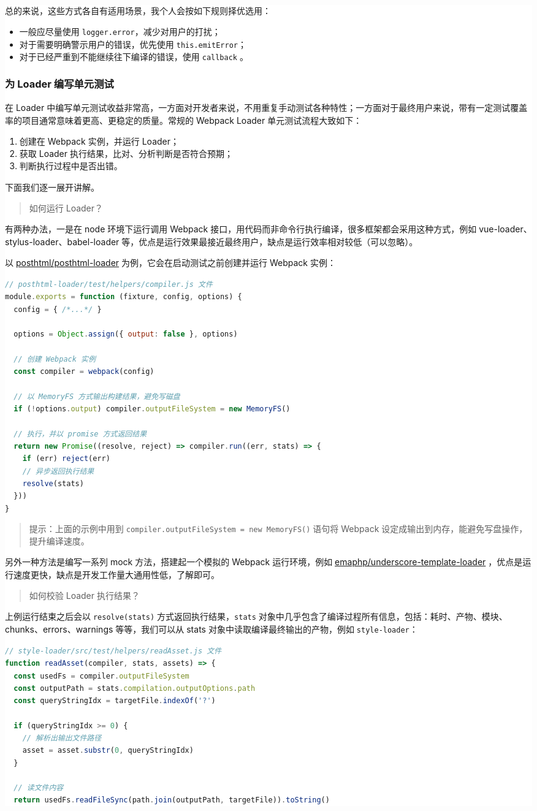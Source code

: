 总的来说，这些方式各自有适用场景，我个人会按如下规则择优选用：

- 一般应尽量使用 `logger.error`，减少对用户的打扰；
- 对于需要明确警示用户的错误，优先使用 `this.emitError`；
- 对于已经严重到不能继续往下编译的错误，使用 `callback` 。

### 为 Loader 编写单元测试

在 Loader 中编写单元测试收益非常高，一方面对开发者来说，不用重复手动测试各种特性；一方面对于最终用户来说，带有一定测试覆盖率的项目通常意味着更高、更稳定的质量。常规的 Webpack Loader 单元测试流程大致如下：

1. 创建在 Webpack 实例，并运行 Loader；
2. 获取 Loader 执行结果，比对、分析判断是否符合预期；
3. 判断执行过程中是否出错。

下面我们逐一展开讲解。

> 如何运行 Loader？

有两种办法，一是在 node 环境下运行调用 Webpack 接口，用代码而非命令行执行编译，很多框架都会采用这种方式，例如 vue-loader、stylus-loader、babel-loader 等，优点是运行效果最接近最终用户，缺点是运行效率相对较低（可以忽略）。

以 [posthtml/posthtml-loader](https://github.com/posthtml/posthtml-loader) 为例，它会在启动测试之前创建并运行 Webpack 实例：
```js
// posthtml-loader/test/helpers/compiler.js 文件
module.exports = function (fixture, config, options) {
  config = { /*...*/ }

  options = Object.assign({ output: false }, options)

  // 创建 Webpack 实例
  const compiler = webpack(config)

  // 以 MemoryFS 方式输出构建结果，避免写磁盘
  if (!options.output) compiler.outputFileSystem = new MemoryFS()

  // 执行，并以 promise 方式返回结果
  return new Promise((resolve, reject) => compiler.run((err, stats) => {
    if (err) reject(err)
    // 异步返回执行结果
    resolve(stats)
  }))
}
```

> 提示：上面的示例中用到 `compiler.outputFileSystem = new MemoryFS()` 语句将 Webpack 设定成输出到内存，能避免写盘操作，提升编译速度。

另外一种方法是编写一系列 mock 方法，搭建起一个模拟的 Webpack 运行环境，例如 [emaphp/underscore-template-loader](https://github.com/emaphp/underscore-template-loader) ，优点是运行速度更快，缺点是开发工作量大通用性低，了解即可。

> 如何校验 Loader 执行结果？

上例运行结束之后会以 `resolve(stats)` 方式返回执行结果，`stats` 对象中几乎包含了编译过程所有信息，包括：耗时、产物、模块、chunks、errors、warnings 等等，我们可以从 stats 对象中读取编译最终输出的产物，例如 `style-loader`：
```js
// style-loader/src/test/helpers/readAsset.js 文件
function readAsset(compiler, stats, assets) => {
  const usedFs = compiler.outputFileSystem
  const outputPath = stats.compilation.outputOptions.path
  const queryStringIdx = targetFile.indexOf('?')

  if (queryStringIdx >= 0) {
    // 解析出输出文件路径
    asset = asset.substr(0, queryStringIdx)
  }

  // 读文件内容
  return usedFs.readFileSync(path.join(outputPath, targetFile)).toString()
```